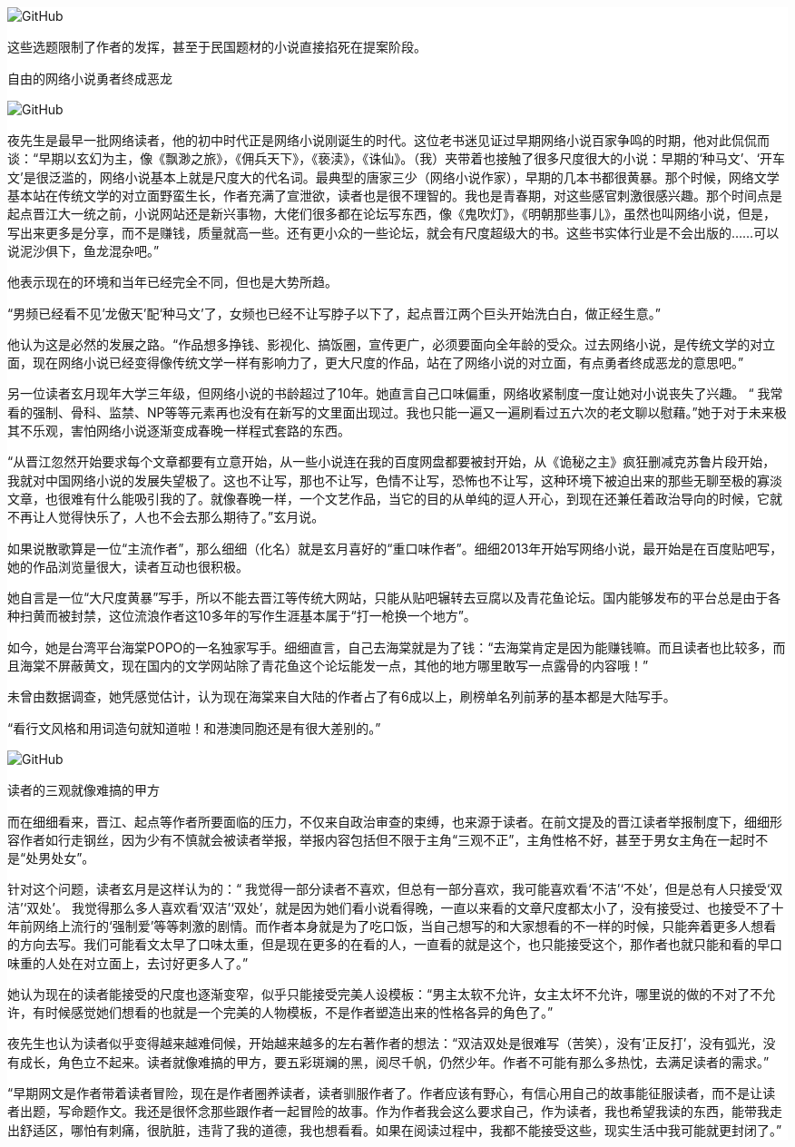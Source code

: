 ![GitHub](https://chinadigitaltimes.net/chinese/files/2023/02/post-692880-63e8819fe7ba3.)

这些选题限制了作者的发挥，甚至于民国题材的小说直接掐死在提案阶段。

自由的网络小说勇者终成恶龙

![GitHub](https://chinadigitaltimes.net/chinese/files/2023/02/post-692880-63e881a07d835.)

夜先生是最早一批网络读者，他的初中时代正是网络小说刚诞生的时代。这位老书迷见证过早期网络小说百家争鸣的时期，他对此侃侃而谈：“早期以玄幻为主，像《飘渺之旅》，《佣兵天下》，《亵渎》，《诛仙》。（我）夹带着也接触了很多尺度很大的小说：早期的‘种马文’、‘开车文’是很泛滥的，网络小说基本上就是尺度大的代名词。最典型的唐家三少（网络小说作家），早期的几本书都很黄暴。那个时候，网络文学基本站在传统文学的对立面野蛮生长，作者充满了宣泄欲，读者也是很不理智的。我也是青春期，对这些感官刺激很感兴趣。那个时间点是起点晋江大一统之前，小说网站还是新兴事物，大佬们很多都在论坛写东西，像《鬼吹灯》，《明朝那些事儿》，虽然也叫网络小说，但是，写出来更多是分享，而不是赚钱，质量就高一些。还有更小众的一些论坛，就会有尺度超级大的书。这些书实体行业是不会出版的……可以说泥沙俱下，鱼龙混杂吧。”

他表示现在的环境和当年已经完全不同，但也是大势所趋。

“男频已经看不见’龙傲天’配‘种马文’了，女频也已经不让写脖子以下了，起点晋江两个巨头开始洗白白，做正经生意。”

他认为这是必然的发展之路。“作品想多挣钱、影视化、搞饭圈，宣传更广，必须要面向全年龄的受众。过去网络小说，是传统文学的对立面，现在网络小说已经变得像传统文学一样有影响力了，更大尺度的作品，站在了网络小说的对立面，有点勇者终成恶龙的意思吧。”

另一位读者玄月现年大学三年级，但网络小说的书龄超过了10年。她直言自己口味偏重，网络收紧制度一度让她对小说丧失了兴趣。 “ 我常看的强制、骨科、监禁、NP等等元素再也没有在新写的文里面出现过。我也只能一遍又一遍刷看过五六次的老文聊以慰藉。”她于对于未来极其不乐观，害怕网络小说逐渐变成春晚一样程式套路的东西。

“从晋江忽然开始要求每个文章都要有立意开始，从一些小说连在我的百度网盘都要被封开始，从《诡秘之主》疯狂删减克苏鲁片段开始，我就对中国网络小说的发展失望极了。这也不让写，那也不让写，色情不让写，恐怖也不让写，这种环境下被迫出来的那些无聊至极的寡淡文章，也很难有什么能吸引我的了。就像春晚一样，一个文艺作品，当它的目的从单纯的逗人开心，到现在还兼任着政治导向的时候，它就不再让人觉得快乐了，人也不会去那么期待了。”玄月说。

如果说散歌算是一位“主流作者”，那么细细（化名）就是玄月喜好的“重口味作者”。细细2013年开始写网络小说，最开始是在百度贴吧写，她的作品浏览量很大，读者互动也很积极。

她自言是一位“大尺度黄暴”写手，所以不能去晋江等传统大网站，只能从贴吧辗转去豆腐以及青花鱼论坛。国内能够发布的平台总是由于各种扫黄而被封禁，这位流浪作者这10多年的写作生涯基本属于“打一枪换一个地方”。

如今，她是台湾平台海棠POPO的一名独家写手。细细直言，自己去海棠就是为了钱：“去海棠肯定是因为能赚钱嘛。而且读者也比较多，而且海棠不屏蔽黄文，现在国内的文学网站除了青花鱼这个论坛能发一点，其他的地方哪里敢写一点露骨的内容哦！”

未曾由数据调查，她凭感觉估计，认为现在海棠来自大陆的作者占了有6成以上，刷榜单名列前茅的基本都是大陆写手。

“看行文风格和用词造句就知道啦！和港澳同胞还是有很大差别的。”

![GitHub](https://chinadigitaltimes.net/chinese/files/2023/02/post-692880-63e881a0bba54.)

读者的三观就像难搞的甲方

而在细细看来，晋江、起点等作者所要面临的压力，不仅来自政治审查的束缚，也来源于读者。在前文提及的晋江读者举报制度下，细细形容作者如行走钢丝，因为少有不慎就会被读者举报，举报内容包括但不限于主角“三观不正”，主角性格不好，甚至于男女主角在一起时不是“处男处女”。

针对这个问题，读者玄月是这样认为的：“ 我觉得一部分读者不喜欢，但总有一部分喜欢，我可能喜欢看‘不洁’‘不处’，但是总有人只接受‘双洁’‘双处’。 我觉得那么多人喜欢看‘双洁’‘双处’，就是因为她们看小说看得晚，一直以来看的文章尺度都太小了，没有接受过、也接受不了十年前网络上流行的‘强制爱’等等刺激的剧情。而作者本身就是为了吃口饭，当自己想写的和大家想看的不一样的时候，只能奔着更多人想看的方向去写。我们可能看文太早了口味太重，但是现在更多的在看的人，一直看的就是这个，也只能接受这个，那作者也就只能和看的早口味重的人处在对立面上，去讨好更多人了。”

她认为现在的读者能接受的尺度也逐渐变窄，似乎只能接受完美人设模板：“男主太软不允许，女主太坏不允许，哪里说的做的不对了不允许，有时候感觉她们想看的也就是一个完美的人物模板，不是作者塑造出来的性格各异的角色了。”

夜先生也认为读者似乎变得越来越难伺候，开始越来越多的左右著作者的想法：“双洁双处是很难写（苦笑），没有‘正反打’，没有弧光，没有成长，角色立不起来。读者就像难搞的甲方，要五彩斑斓的黑，阅尽千帆，仍然少年。作者不可能有那么多热忱，去满足读者的需求。”

“早期网文是作者带着读者冒险，现在是作者圈养读者，读者驯服作者了。作者应该有野心，有信心用自己的故事能征服读者，而不是让读者出题，写命题作文。我还是很怀念那些跟作者一起冒险的故事。作为作者我会这么要求自己，作为读者，我也希望我读的东西，能带我走出舒适区，哪怕有刺痛，很肮脏，违背了我的道德，我也想看看。如果在阅读过程中，我都不能接受这些，现实生活中我可能就更封闭了。”
